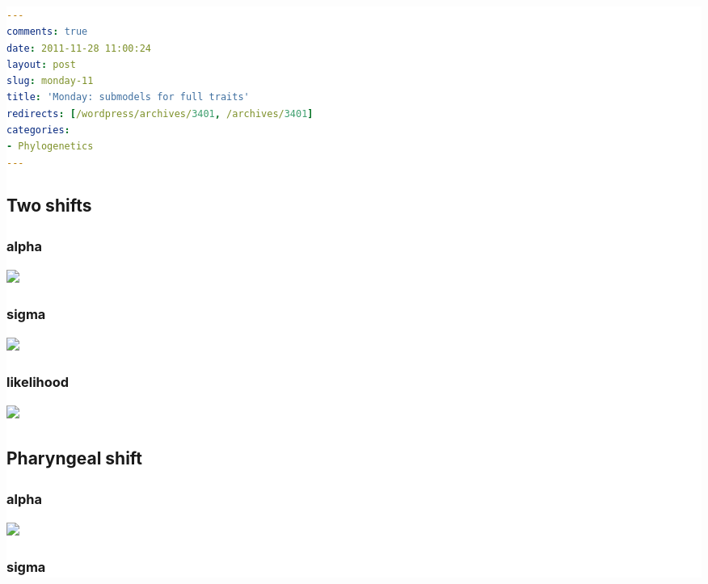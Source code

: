```yaml
---
comments: true
date: 2011-11-28 11:00:24
layout: post
slug: monday-11
title: 'Monday: submodels for full traits'
redirects: [/wordpress/archives/3401, /archives/3401]
categories:
- Phylogenetics
---
```


##  Two shifts 





###  alpha 


![]( http://farm7.staticflickr.com/6036/6419878719_2e7cee4b99_o.png )




###  sigma 



![]( http://farm8.staticflickr.com/7023/6419877949_4fab63904b_o.png )




###  likelihood 


![]( http://farm8.staticflickr.com/7025/6419677919_6c5a5ee452_o.png )




## Pharyngeal shift 




###  alpha 


![]( http://farm8.staticflickr.com/7158/6419878253_5c03a39887_o.png )




###  sigma 
